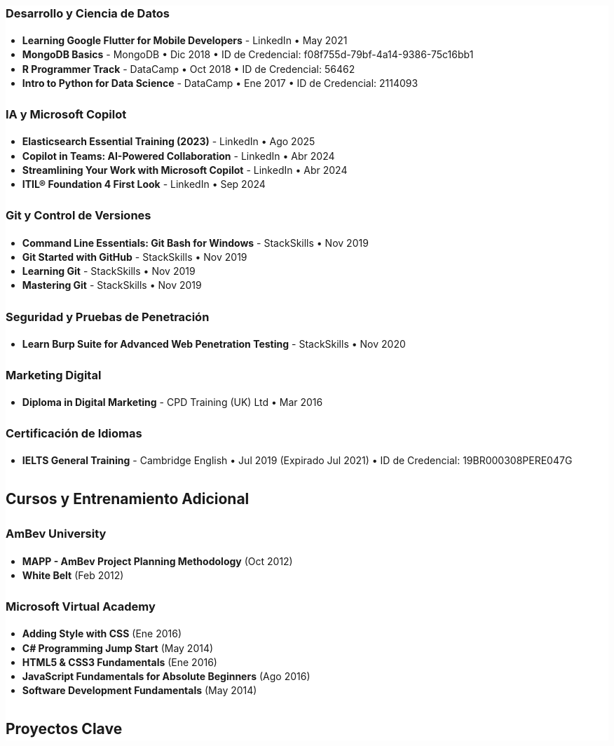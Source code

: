 ### Desarrollo y Ciencia de Datos

- **Learning Google Flutter for Mobile Developers** - LinkedIn • May 2021
- **MongoDB Basics** - MongoDB • Dic 2018 • ID de Credencial: f08f755d-79bf-4a14-9386-75c16bb1
- **R Programmer Track** - DataCamp • Oct 2018 • ID de Credencial: 56462
- **Intro to Python for Data Science** - DataCamp • Ene 2017 • ID de Credencial: 2114093

### IA y Microsoft Copilot

- **Elasticsearch Essential Training (2023)** - LinkedIn • Ago 2025
- **Copilot in Teams: AI-Powered Collaboration** - LinkedIn • Abr 2024
- **Streamlining Your Work with Microsoft Copilot** - LinkedIn • Abr 2024
- **ITIL® Foundation 4 First Look** - LinkedIn • Sep 2024

### Git y Control de Versiones

- **Command Line Essentials: Git Bash for Windows** - StackSkills • Nov 2019
- **Git Started with GitHub** - StackSkills • Nov 2019
- **Learning Git** - StackSkills • Nov 2019
- **Mastering Git** - StackSkills • Nov 2019

### Seguridad y Pruebas de Penetración

- **Learn Burp Suite for Advanced Web Penetration Testing** - StackSkills • Nov 2020

### Marketing Digital

- **Diploma in Digital Marketing** - CPD Training (UK) Ltd • Mar 2016

### Certificación de Idiomas

- **IELTS General Training** - Cambridge English • Jul 2019 (Expirado Jul 2021) • ID de Credencial: 19BR000308PERE047G

## Cursos y Entrenamiento Adicional

### AmBev University

- **MAPP - AmBev Project Planning Methodology** (Oct 2012)
- **White Belt** (Feb 2012)

### Microsoft Virtual Academy

- **Adding Style with CSS** (Ene 2016)
- **C# Programming Jump Start** (May 2014)
- **HTML5 & CSS3 Fundamentals** (Ene 2016)
- **JavaScript Fundamentals for Absolute Beginners** (Ago 2016)
- **Software Development Fundamentals** (May 2014)

## Proyectos Clave
